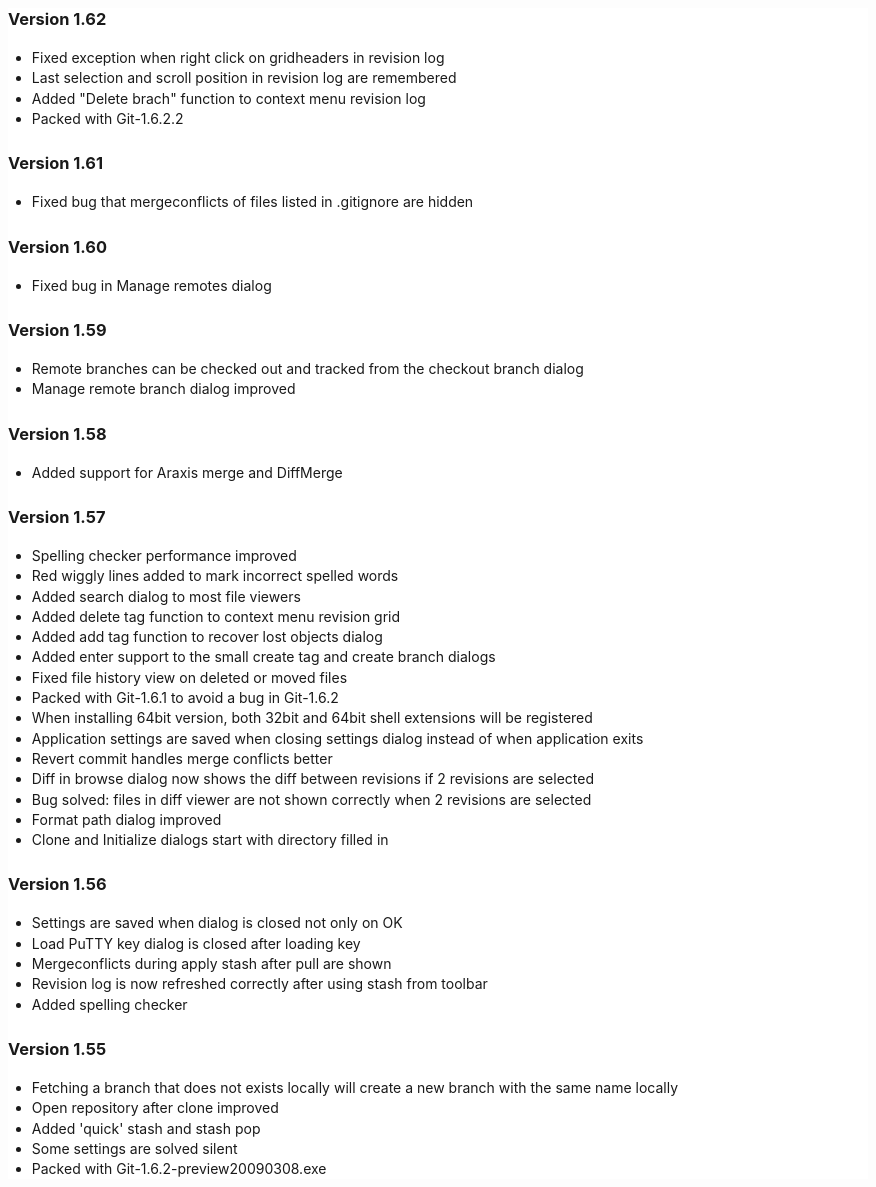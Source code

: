 ### Version 1.62
* Fixed exception when right click on gridheaders in revision log
* Last selection and scroll position in revision log are remembered
* Added "Delete brach" function to context menu revision log
* Packed with Git-1.6.2.2

### Version 1.61
* Fixed bug that mergeconflicts of files listed in .gitignore are hidden

### Version 1.60
* Fixed bug in Manage remotes dialog

### Version 1.59
* Remote branches can be checked out and tracked from the checkout branch dialog
* Manage remote branch dialog improved

### Version 1.58
* Added support for Araxis merge and DiffMerge

### Version 1.57
* Spelling checker performance improved
* Red wiggly lines added to mark incorrect spelled words
* Added search dialog to most file viewers
* Added delete tag function to context menu revision grid
* Added add tag function to recover lost objects dialog
* Added enter support to the small create tag and create branch dialogs
* Fixed file history view on deleted or moved files
* Packed with Git-1.6.1 to avoid a bug in Git-1.6.2
* When installing 64bit version, both 32bit and 64bit shell extensions will be registered
* Application settings are saved when closing settings dialog instead of when application exits
* Revert commit handles merge conflicts better
* Diff in browse dialog now shows the diff between revisions if 2 revisions are selected
* Bug solved: files in diff viewer are not shown correctly when 2 revisions are selected
* Format path dialog improved
* Clone and Initialize dialogs start with directory filled in

### Version 1.56
* Settings are saved when dialog is closed not only on OK
* Load PuTTY key dialog is closed after loading key
* Mergeconflicts during apply stash after pull are shown
* Revision log is now refreshed correctly after using stash from toolbar
* Added spelling checker

### Version 1.55
* Fetching a branch that does not exists locally will create a new branch with the same name locally
* Open repository after clone improved
* Added 'quick' stash and stash pop
* Some settings are solved silent
* Packed with Git-1.6.2-preview20090308.exe
